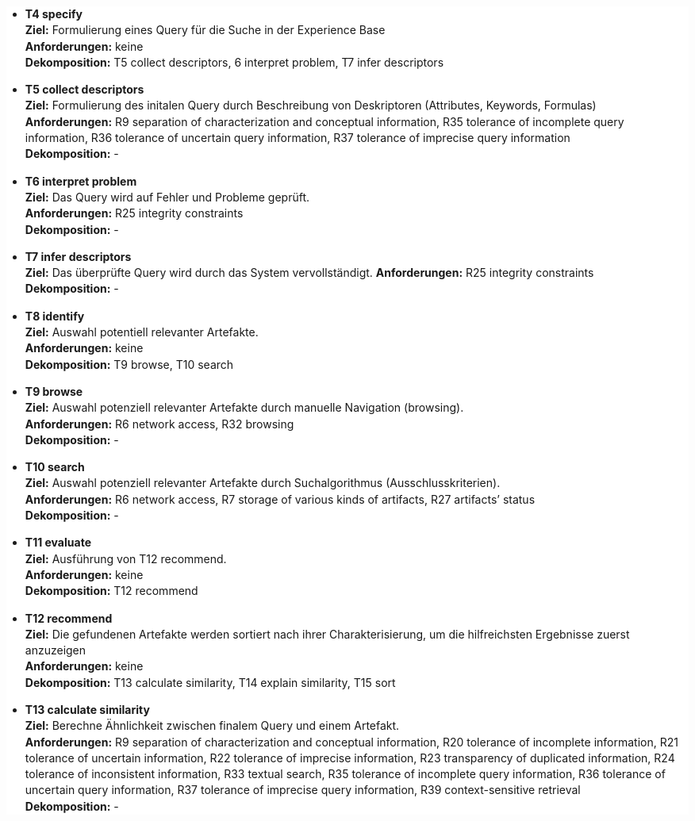 * **T4 specify**  
**Ziel:** Formulierung eines Query für die Suche in der Experience Base  
**Anforderungen:** keine  
**Dekomposition:** T5 collect descriptors, 6 interpret problem, T7 infer descriptors  

* **T5 collect descriptors**  
**Ziel:** Formulierung des initalen Query durch Beschreibung von Deskriptoren (Attributes, Keywords, Formulas)  
**Anforderungen:**  R9 separation of characterization and conceptual information, R35 tolerance of incomplete query information, R36 tolerance of uncertain query information, R37 tolerance of imprecise query information  
**Dekomposition:** -  

* **T6 interpret problem**  
**Ziel:** Das Query wird auf Fehler und Probleme geprüft.  
**Anforderungen:** R25 integrity constraints  
**Dekomposition:** -  

* **T7 infer descriptors**  
**Ziel:** Das überprüfte Query wird durch das System vervollständigt.
**Anforderungen:** R25 integrity constraints  
**Dekomposition:** -  

* **T8 identify**  
**Ziel:** Auswahl potentiell relevanter Artefakte.  
**Anforderungen:** keine  
**Dekomposition:** T9 browse, T10 search  

* **T9 browse**  
**Ziel:** Auswahl potenziell relevanter Artefakte durch manuelle Navigation (browsing).  
**Anforderungen:** R6 network access, R32 browsing  
**Dekomposition:** -  

* **T10 search**  
**Ziel:** Auswahl potenziell relevanter Artefakte durch Suchalgorithmus (Ausschlusskriterien).  
**Anforderungen:** R6 network access, R7 storage of various kinds of artifacts, R27 artifacts’ status  
**Dekomposition:** -  

* **T11 evaluate**  
**Ziel:** Ausführung von T12 recommend.  
**Anforderungen:** keine  
**Dekomposition:** T12 recommend  

* **T12 recommend**  
**Ziel:** Die gefundenen Artefakte werden sortiert nach ihrer Charakterisierung, um die hilfreichsten Ergebnisse zuerst anzuzeigen  
**Anforderungen:** keine  
**Dekomposition:** T13 calculate similarity, T14 explain similarity, T15 sort  

* **T13 calculate similarity**  
**Ziel:** Berechne Ähnlichkeit zwischen finalem Query und einem Artefakt.  
**Anforderungen:** R9 separation of characterization and conceptual information,
R20 tolerance of incomplete information, R21 tolerance of uncertain information, R22 tolerance of imprecise information, R23 transparency of duplicated information, R24 tolerance of inconsistent information, R33 textual search, R35 tolerance of incomplete query information, R36 tolerance of uncertain query information, R37 tolerance of imprecise query information, R39 context-sensitive retrieval  
**Dekomposition:** -  
